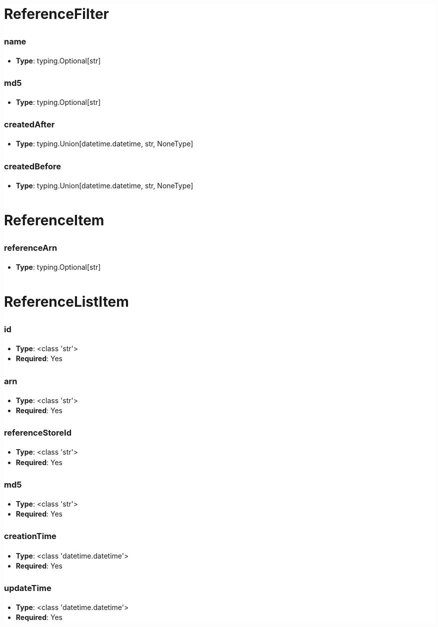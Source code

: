 
# ReferenceFilter

### name
- **Type**: typing.Optional[str]

### md5
- **Type**: typing.Optional[str]

### createdAfter
- **Type**: typing.Union[datetime.datetime, str, NoneType]

### createdBefore
- **Type**: typing.Union[datetime.datetime, str, NoneType]


# ReferenceItem

### referenceArn
- **Type**: typing.Optional[str]


# ReferenceListItem

### id
- **Type**: <class 'str'>
- **Required**: Yes

### arn
- **Type**: <class 'str'>
- **Required**: Yes

### referenceStoreId
- **Type**: <class 'str'>
- **Required**: Yes

### md5
- **Type**: <class 'str'>
- **Required**: Yes

### creationTime
- **Type**: <class 'datetime.datetime'>
- **Required**: Yes

### updateTime
- **Type**: <class 'datetime.datetime'>
- **Required**: Yes
